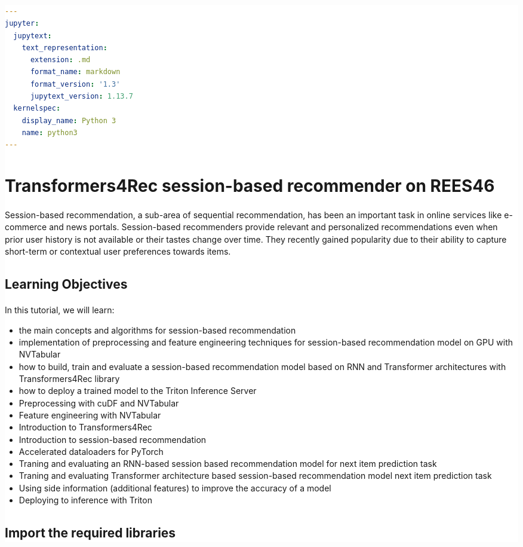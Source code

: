 ```yaml
---
jupyter:
  jupytext:
    text_representation:
      extension: .md
      format_name: markdown
      format_version: '1.3'
      jupytext_version: 1.13.7
  kernelspec:
    display_name: Python 3
    name: python3
---
```



# Transformers4Rec session-based recommender on REES46



Session-based recommendation, a sub-area of sequential recommendation, has been an important task in online services like e-commerce and news portals. Session-based recommenders provide relevant and personalized recommendations even when prior user history is not available or their tastes change over time. They recently gained popularity due to their ability to capture short-term or contextual user preferences towards items.



## Learning Objectives
In this tutorial, we will learn:
- the main concepts and algorithms for session-based recommendation
- implementation of preprocessing and feature engineering techniques for session-based recommendation model on GPU with NVTabular
- how to build, train and evaluate a session-based recommendation model based on RNN and Transformer architectures with Transformers4Rec library
- how to deploy a trained model to the Triton Inference Server
- Preprocessing with cuDF and NVTabular
- Feature engineering with NVTabular
- Introduction to Transformers4Rec
- Introduction to session-based recommendation
- Accelerated dataloaders for PyTorch
- Traning and evaluating an RNN-based session based recommendation model for next item prediction task
- Traning and evaluating Transformer architecture based session-based recommendation model next item prediction task
- Using side information (additional features) to improve the accuracy of a model
- Deploying to inference with Triton



## Import the required libraries
